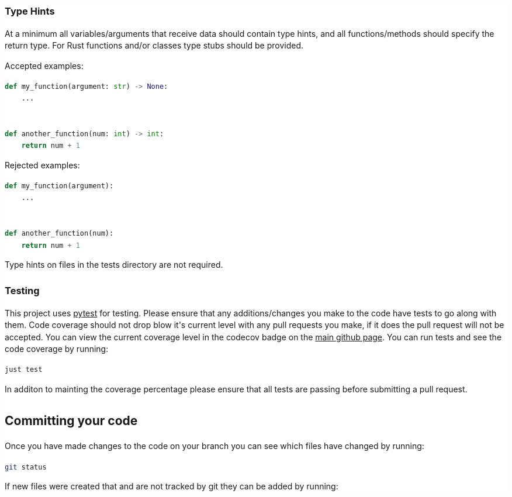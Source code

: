### Type Hints

At a minimum all variables/arguments that receive data should contain type hints, and all
functions/methods should specify the return type. For Rust functions and/or classes type stubs
should be provided.

Accepted examples:

```py
def my_function(argument: str) -> None:
    ...


def another_function(num: int) -> int:
    return num + 1
```

Rejected examples:

```py
def my_function(argument):
    ...


def another_function(num):
    return num + 1
```

Type hints on files in the tests directory are not required.

### Testing

This project uses [pytest](https://docs.pytest.org/en/stable/) for testing. Please ensure that any
additions/changes you make to the code have tests to go along with them. Code coverage should not
drop blow it's current level with any pull requests you make, if it does the pull request will not
be accepted. You can view the current coverage level in the codecov badge on the
[main github page](https://github.com/pbs-data-solutions/prelude-parser). You can run tests and see
the code coverage by running:

```sh
just test
```

In additon to mainting the coverage percentage please ensure that all tests are passing before
submitting a pull request.

## Committing your code

Once you have made changes to the code on your branch you can see which files have changed by
running:

```sh
git status
```

If new files were created that and are not tracked by git they can be added by running:
